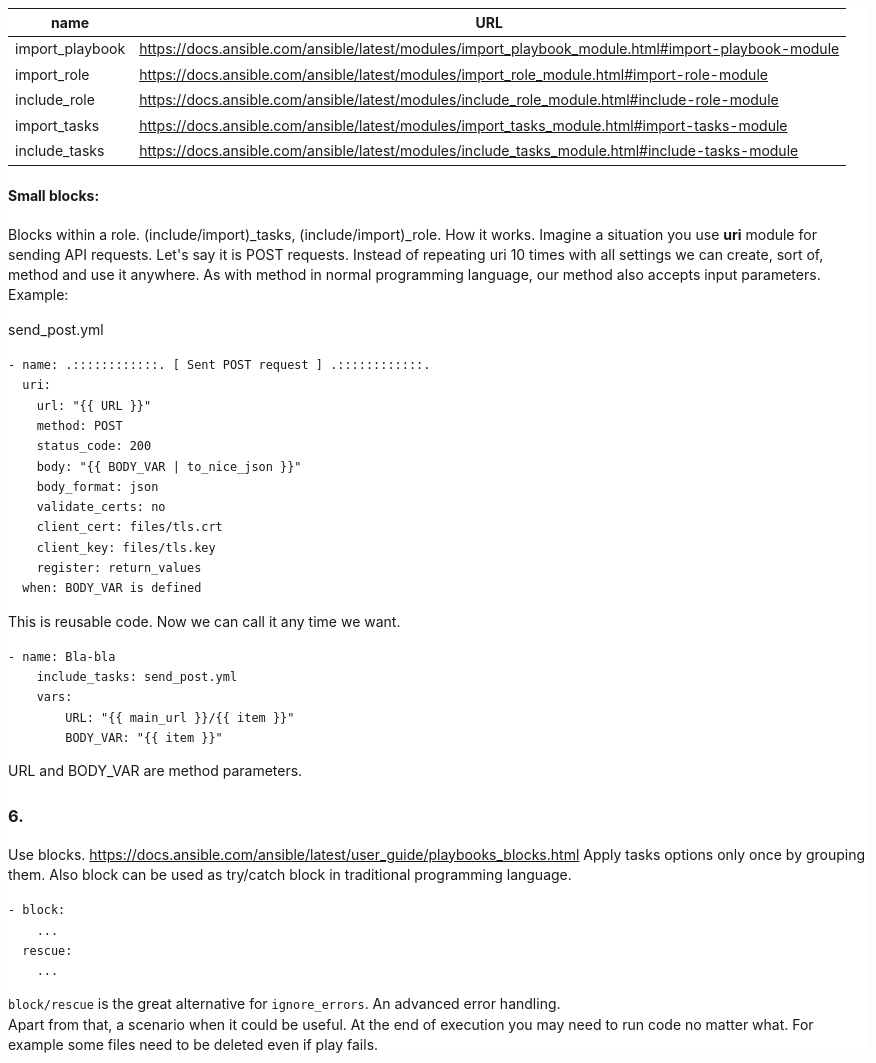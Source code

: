 | name | URL |
|------|-----|
| import_playbook | https://docs.ansible.com/ansible/latest/modules/import_playbook_module.html#import-playbook-module|
| import_role | https://docs.ansible.com/ansible/latest/modules/import_role_module.html#import-role-module |
| include_role | https://docs.ansible.com/ansible/latest/modules/include_role_module.html#include-role-module |
| import_tasks | https://docs.ansible.com/ansible/latest/modules/import_tasks_module.html#import-tasks-module |
| include_tasks | https://docs.ansible.com/ansible/latest/modules/include_tasks_module.html#include-tasks-module |

 #### Small blocks:
 
Blocks within a role. (include/import)_tasks, (include/import)_role. How it works. Imagine a situation you use **uri** module for sending API requests. Let's say it is POST requests. Instead of repeating uri 10 times with all settings we can create, sort of, method and use it anywhere. As with method in normal programming language, our method also accepts input parameters.  
Example:

send_post.yml
```
- name: .::::::::::::. [ Sent POST request ] .::::::::::::.
  uri:
    url: "{{ URL }}"
    method: POST
    status_code: 200
    body: "{{ BODY_VAR | to_nice_json }}"
    body_format: json
    validate_certs: no
    client_cert: files/tls.crt
    client_key: files/tls.key
    register: return_values
  when: BODY_VAR is defined
```

This is reusable code. Now we can call it any time we want.

```
- name: Bla-bla
    include_tasks: send_post.yml
    vars:
        URL: "{{ main_url }}/{{ item }}"
        BODY_VAR: "{{ item }}"
```
URL and BODY_VAR are method parameters.

### 6.
Use blocks. https://docs.ansible.com/ansible/latest/user_guide/playbooks_blocks.html Apply tasks options only once by grouping them. Also block can be used as try/catch block in traditional programming language. 
```
- block:
    ...
  rescue:
    ...
```
`block/rescue` is the great alternative for `ignore_errors`. An advanced error handling.  
Apart from that, a scenario when it could be useful. At the end of execution you may need to run code no matter what. For example some files need to be deleted even if play fails.
